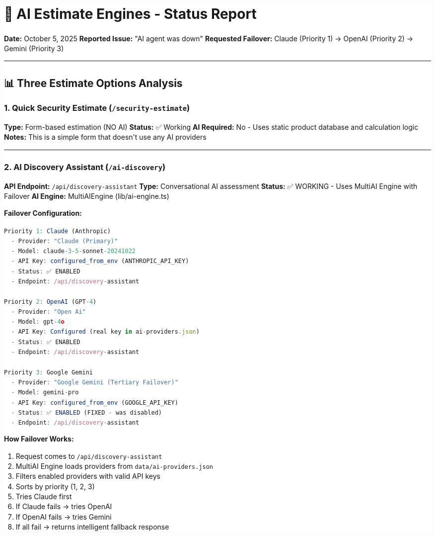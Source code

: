 # 🤖 AI Estimate Engines - Status Report
**Date:** October 5, 2025
**Reported Issue:** "AI agent was down"
**Requested Failover:** Claude (Priority 1) → OpenAI (Priority 2) → Gemini (Priority 3)

---

## 📊 Three Estimate Options Analysis

### **1. Quick Security Estimate** (`/security-estimate`)
**Type:** Form-based estimation (NO AI)
**Status:** ✅ Working
**AI Required:** No - Uses static product database and calculation logic
**Notes:** This is a simple form that doesn't use any AI providers

---

### **2. AI Discovery Assistant** (`/ai-discovery`)
**API Endpoint:** `/api/discovery-assistant`
**Type:** Conversational AI assessment
**Status:** ✅ WORKING - Uses MultiAI Engine with Failover
**AI Engine:** MultiAIEngine (lib/ai-engine.ts)

**Failover Configuration:**
```typescript
Priority 1: Claude (Anthropic)
  - Provider: "Claude (Primary)"
  - Model: claude-3-5-sonnet-20241022
  - API Key: configured_from_env (ANTHROPIC_API_KEY)
  - Status: ✅ ENABLED
  - Endpoint: /api/discovery-assistant

Priority 2: OpenAI (GPT-4)
  - Provider: "Open Ai"
  - Model: gpt-4o
  - API Key: Configured (real key in ai-providers.json)
  - Status: ✅ ENABLED
  - Endpoint: /api/discovery-assistant

Priority 3: Google Gemini
  - Provider: "Google Gemini (Tertiary Failover)"
  - Model: gemini-pro
  - API Key: configured_from_env (GOOGLE_API_KEY)
  - Status: ✅ ENABLED (FIXED - was disabled)
  - Endpoint: /api/discovery-assistant
```

**How Failover Works:**
1. Request comes to `/api/discovery-assistant`
2. MultiAI Engine loads providers from `data/ai-providers.json`
3. Filters enabled providers with valid API keys
4. Sorts by priority (1, 2, 3)
5. Tries Claude first
6. If Claude fails → tries OpenAI
7. If OpenAI fails → tries Gemini
8. If all fail → returns intelligent fallback response
